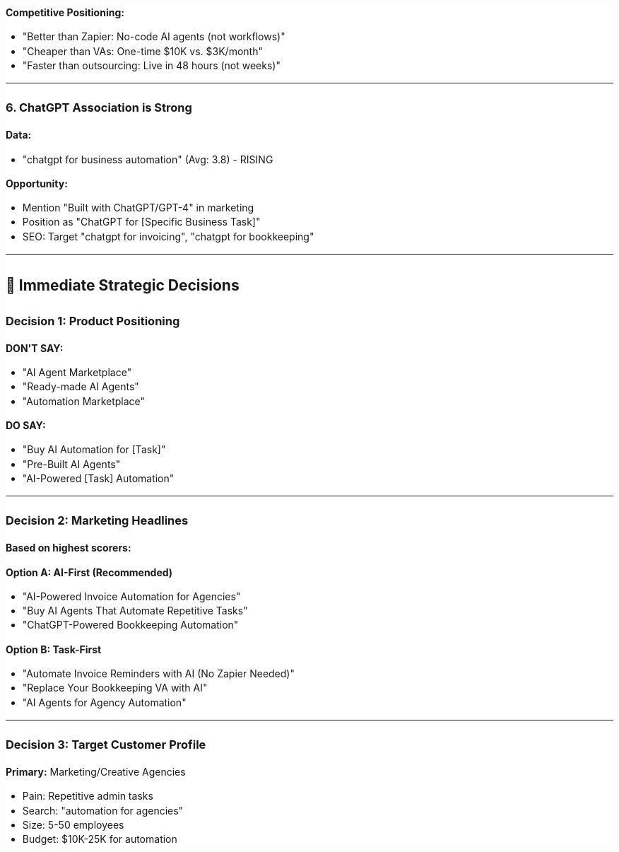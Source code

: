 **Competitive Positioning:**
- "Better than Zapier: No-code AI agents (not workflows)"
- "Cheaper than VAs: One-time $10K vs. $3K/month"
- "Faster than outsourcing: Live in 48 hours (not weeks)"

---

### 6. ChatGPT Association is Strong

**Data:**
- "chatgpt for business automation" (Avg: 3.8) - RISING

**Opportunity:**
- Mention "Built with ChatGPT/GPT-4" in marketing
- Position as "ChatGPT for [Specific Business Task]"
- SEO: Target "chatgpt for invoicing", "chatgpt for bookkeeping"

---

## 🎯 Immediate Strategic Decisions

### Decision 1: Product Positioning

**DON'T SAY:**
- "AI Agent Marketplace"
- "Ready-made AI Agents"
- "Automation Marketplace"

**DO SAY:**
- "Buy AI Automation for [Task]"
- "Pre-Built AI Agents"
- "AI-Powered [Task] Automation"

---

### Decision 2: Marketing Headlines

**Based on highest scorers:**

**Option A: AI-First (Recommended)**
- "AI-Powered Invoice Automation for Agencies"
- "Buy AI Agents That Automate Repetitive Tasks"
- "ChatGPT-Powered Bookkeeping Automation"

**Option B: Task-First**
- "Automate Invoice Reminders with AI (No Zapier Needed)"
- "Replace Your Bookkeeping VA with AI"
- "AI Agents for Agency Automation"

---

### Decision 3: Target Customer Profile

**Primary:** Marketing/Creative Agencies
- Pain: Repetitive admin tasks
- Search: "automation for agencies"
- Size: 5-50 employees
- Budget: $10K-25K for automation
